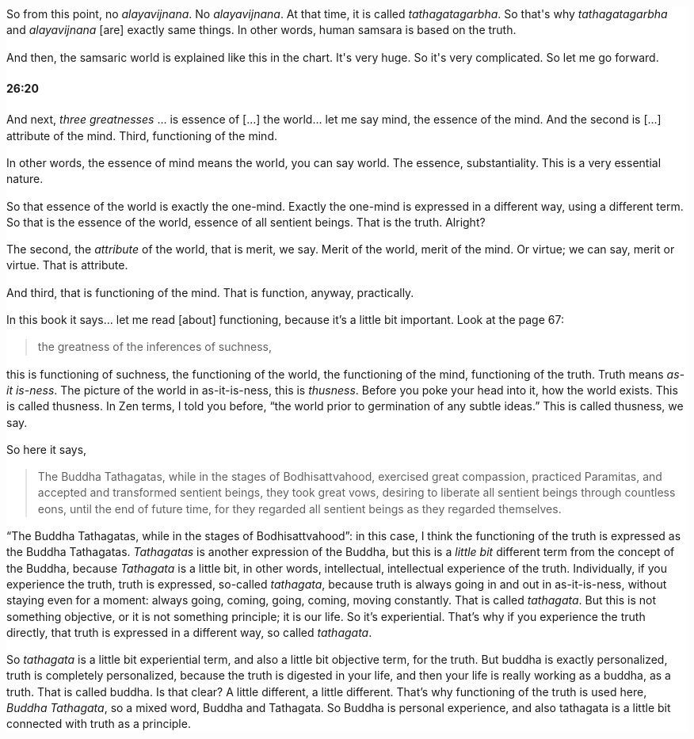 So from this point, no *alayavijnana*. No *alayavijnana*. At that time, it is called *tathagatagarbha*. So that's why *tathagatagarbha* and *alayavijnana* [are] exactly same things. In other words, human samsara is based on the truth. 

And then, the samsaric world is explained like this in the chart. It's very huge. So it's very complicated. So let me go forward.

#### 26:20

And next, *three greatnesses* ... is essence of [...] the world... let me say mind, the essence of the mind. And the second is [...] attribute of the mind. Third, functioning of the mind. 

In other words, the essence of mind means the world, you can say world. The essence, substantiality. This is a very essential nature. 

So that essence of the world is exactly the one-mind. Exactly the one-mind is expressed in a different way, using a different term. So that is the essence of the world, essence of all sentient beings. That is the truth. Alright?

The second, the *attribute* of the world, that is merit, we say. Merit of the world, merit of the mind. Or virtue; we can say, merit or virtue. That is attribute. 

And third, that is functioning of the mind. That is function, anyway, practically. 

In this book it says... let me read [about] functioning, because it’s a little bit important. Look at the page 67: 

> the greatness of the inferences of suchness, 

this is functioning of suchness, the functioning of the world, the functioning of the mind, functioning of the truth. Truth means *as-it is-ness*. The picture of the world in as-it-is-ness, this is *thusness*. Before you poke your head into it, how the world exists. This is called thusness. In Zen terms, I told you before, “the world prior to germination of any subtle ideas.” This is called thusness, we say. 

So here it says, 

> The Buddha Tathagatas, while in the stages of Bodhisattvahood, exercised great compassion, practiced Paramitas, and accepted and transformed sentient beings, they took great vows, desiring to liberate all sentient beings through countless eons, until the end of future time, for they regarded all sentient beings as they regarded themselves.

“The Buddha Tathagatas, while in the stages of Bodhisattvahood”: in this case, I think the functioning of the truth is expressed as the Buddha Tathagatas. *Tathagatas* is another expression of the Buddha, but this is a *little bit* different term from the concept of the Buddha, because *Tathagata* is a little bit, in other words, intellectual, intellectual experience of the truth. Individually, if you experience the truth, truth is expressed, so-called *tathagata*, because truth is always going in and out in as-it-is-ness, without staying even for a moment: always going, coming, going, coming, moving constantly. That is called *tathagata*. But this is not something objective, or it is not something principle; it is our life. So it’s experiential. That’s why if you experience the truth directly, that truth is expressed in a different way, so called *tathagata*. 

So *tathagata* is a little bit experiential term, and also a little bit objective term, for the truth. But buddha is exactly personalized, truth is completely personalized, because the truth is digested in your life, and then your life is really working as a buddha, as a truth. That is called buddha. Is that clear? A little different, a little different. That’s why functioning of the truth is used here, *Buddha Tathagata*, so a mixed word, Buddha and Tathagata. So Buddha is personal experience, and also tathagata is a little bit connected with truth as a principle. 
